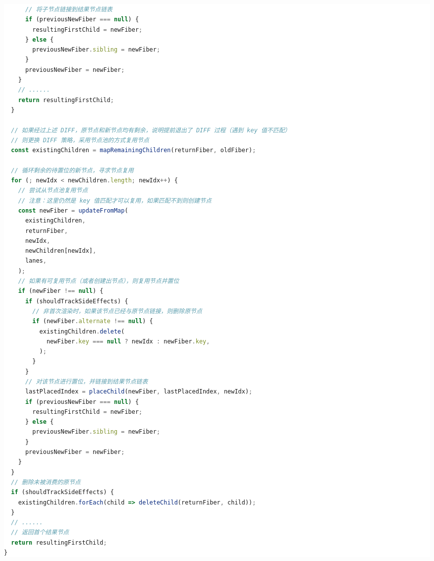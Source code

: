 ```js
      // 将子节点链接到结果节点链表
      if (previousNewFiber === null) {
        resultingFirstChild = newFiber;
      } else {
        previousNewFiber.sibling = newFiber;
      }
      previousNewFiber = newFiber;
    }
    // ......
    return resultingFirstChild;
  }

  // 如果经过上述 DIFF，原节点和新节点均有剩余，说明提前退出了 DIFF 过程（遇到 key 值不匹配）
  // 则更换 DIFF 策略，采用节点池的方式复用节点
  const existingChildren = mapRemainingChildren(returnFiber, oldFiber);

  // 循环剩余的待置位的新节点，寻求节点复用
  for (; newIdx < newChildren.length; newIdx++) {
    // 尝试从节点池复用节点
    // 注意：这里仍然是 key 值匹配才可以复用，如果匹配不到则创建节点
    const newFiber = updateFromMap(
      existingChildren,
      returnFiber,
      newIdx,
      newChildren[newIdx],
      lanes,
    );
    // 如果有可复用节点（或者创建出节点），则复用节点并置位
    if (newFiber !== null) {
      if (shouldTrackSideEffects) {
        // 非首次渲染时，如果该节点已经与原节点链接，则删除原节点
        if (newFiber.alternate !== null) {
          existingChildren.delete(
            newFiber.key === null ? newIdx : newFiber.key,
          );
        }
      }
      // 对该节点进行置位，并链接到结果节点链表
      lastPlacedIndex = placeChild(newFiber, lastPlacedIndex, newIdx);
      if (previousNewFiber === null) {
        resultingFirstChild = newFiber;
      } else {
        previousNewFiber.sibling = newFiber;
      }
      previousNewFiber = newFiber;
    }
  }
  // 删除未被消费的原节点
  if (shouldTrackSideEffects) {
    existingChildren.forEach(child => deleteChild(returnFiber, child));
  }
  // ......
  // 返回首个结果节点
  return resultingFirstChild;
}
```
